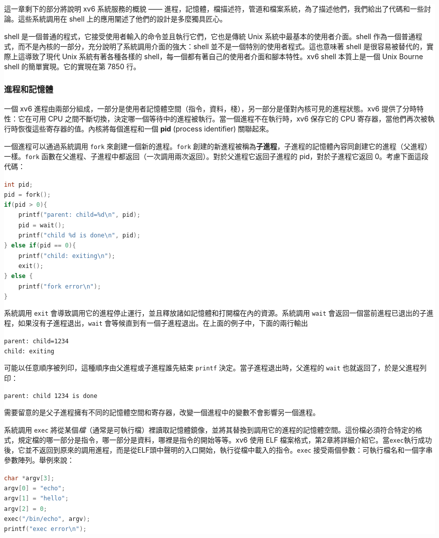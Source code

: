 這一章剩下的部分將說明 xv6 系統服務的概貌 —— 進程，記憶體，檔描述符，管道和檔案系統，為了描述他們，我們給出了代碼和一些討論。這些系統調用在 shell 上的應用闡述了他們的設計是多麼獨具匠心。

shell 是一個普通的程式，它接受使用者輸入的命令並且執行它們，它也是傳統 Unix 系統中最基本的使用者介面。shell 作為一個普通程式，而不是內核的一部分，充分說明了系統調用介面的強大：shell 並不是一個特別的使用者程式。這也意味著 shell 是很容易被替代的，實際上這導致了現代 Unix 系統有著各種各樣的 shell，每一個都有著自己的使用者介面和腳本特性。xv6 shell 本質上是一個 Unix Bourne shell 的簡單實現。它的實現在第 7850 行。

### 進程和記憶體

一個 xv6 進程由兩部分組成，一部分是使用者記憶體空間（指令，資料，棧），另一部分是僅對內核可見的進程狀態。xv6 提供了分時特性：它在可用 CPU 之間不斷切換，決定哪一個等待中的進程被執行。當一個進程不在執行時，xv6 保存它的 CPU 寄存器，當他們再次被執行時恢復這些寄存器的值。內核將每個進程和一個 **pid** (process identifier) 關聯起來。

一個進程可以通過系統調用 `fork` 來創建一個新的進程。`fork` 創建的新進程被稱為**子進程**，子進程的記憶體內容同創建它的進程（父進程）一樣。`fork` 函數在父進程、子進程中都返回（一次調用兩次返回）。對於父進程它返回子進程的 pid，對於子進程它返回 0。考慮下面這段代碼：

~~~ C
int pid;
pid = fork();
if(pid > 0){
    printf("parent: child=%d\n", pid);
    pid = wait();
    printf("child %d is done\n", pid);
} else if(pid == 0){
    printf("child: exiting\n");
    exit();
} else {
    printf("fork error\n");
}
~~~

系統調用 `exit` 會導致調用它的進程停止運行，並且釋放諸如記憶體和打開檔在內的資源。系統調用 `wait` 會返回一個當前進程已退出的子進程，如果沒有子進程退出，`wait` 會等候直到有一個子進程退出。在上面的例子中，下面的兩行輸出

~~~
parent: child=1234
child: exiting
~~~

可能以任意順序被列印，這種順序由父進程或子進程誰先結束 `printf` 決定。當子進程退出時，父進程的 `wait` 也就返回了，於是父進程列印：

~~~
parent: child 1234 is done
~~~

需要留意的是父子進程擁有不同的記憶體空間和寄存器，改變一個進程中的變數不會影響另一個進程。

系統調用 `exec` 將從某個*檔*（通常是可執行檔）裡讀取記憶體鏡像，並將其替換到調用它的進程的記憶體空間。這份檔必須符合特定的格式，規定檔的哪一部分是指令，哪一部分是資料，哪裡是指令的開始等等。xv6 使用 ELF 檔案格式，第2章將詳細介紹它。當`exec`執行成功後，它並不返回到原來的調用進程，而是從ELF頭中聲明的入口開始，執行從檔中載入的指令。`exec` 接受兩個參數：可執行檔名和一個字串參數陣列。舉例來說：

~~~ C
char *argv[3];
argv[0] = "echo";
argv[1] = "hello";
argv[2] = 0;
exec("/bin/echo", argv);
printf("exec error\n");
~~~
